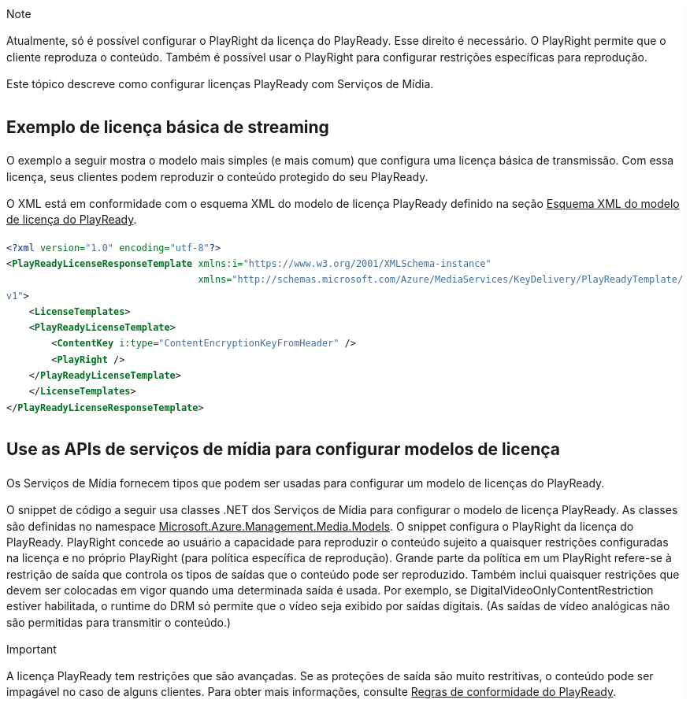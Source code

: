 > [!NOTE]
> Atualmente, só é possível configurar o PlayRight da licença do PlayReady. Esse direito é necessário. O PlayRight permite que o cliente reproduza o conteúdo. Também é possível usar o PlayRight para configurar restrições específicas para reprodução. 
> 

Este tópico descreve como configurar licenças PlayReady com Serviços de Mídia.

## <a name="basic-streaming-license-example"></a>Exemplo de licença básica de streaming

O exemplo a seguir mostra o modelo mais simples (e mais comum) que configura uma licença básica de transmissão. Com essa licença, seus clientes podem reproduzir o conteúdo protegido do seu PlayReady. 

O XML está em conformidade com o esquema XML do modelo de licença PlayReady definido na seção [Esquema XML do modelo de licença do PlayReady](#schema).

```xml
<?xml version="1.0" encoding="utf-8"?>
<PlayReadyLicenseResponseTemplate xmlns:i="https://www.w3.org/2001/XMLSchema-instance" 
                                  xmlns="http://schemas.microsoft.com/Azure/MediaServices/KeyDelivery/PlayReadyTemplate/v1">
    <LicenseTemplates>
    <PlayReadyLicenseTemplate>
        <ContentKey i:type="ContentEncryptionKeyFromHeader" />
        <PlayRight />
    </PlayReadyLicenseTemplate>
    </LicenseTemplates>
</PlayReadyLicenseResponseTemplate>
```

## <a name="use-media-services-apis-to-configure-license-templates"></a><a id="classes"></a>Use as APIs de serviços de mídia para configurar modelos de licença

Os Serviços de Mídia fornecem tipos que podem ser usadas para configurar um modelo de licenças do PlayReady. 

O snippet de código a seguir usa classes .NET dos Serviços de Mídia para configurar o modelo de licença PlayReady. As classes são definidas no namespace [Microsoft.Azure.Management.Media.Models](/dotnet/api/microsoft.azure.management.media.models?view=azure-dotnet). O snippet configura o PlayRight da licença do PlayReady. PlayRight concede ao usuário a capacidade para reproduzir o conteúdo sujeito a quaisquer restrições configuradas na licença e no próprio PlayRight (para política específica de reprodução). Grande parte da política em um PlayRight refere-se à restrição de saída que controla os tipos de saídas que o conteúdo pode ser reproduzido. Também inclui quaisquer restrições que devem ser colocadas em vigor quando uma determinada saída é usada. Por exemplo, se DigitalVideoOnlyContentRestriction estiver habilitada, o runtime do DRM só permite que o vídeo seja exibido por saídas digitais. (As saídas de vídeo analógicas não são permitidas para transmitir o conteúdo.)

> [!IMPORTANT]
> A licença PlayReady tem restrições que são avançadas. Se as proteções de saída são muito restritivas, o conteúdo pode ser impagável no caso de alguns clientes. Para obter mais informações, consulte [Regras de conformidade do PlayReady](https://www.microsoft.com/playready/licensing/compliance/).
